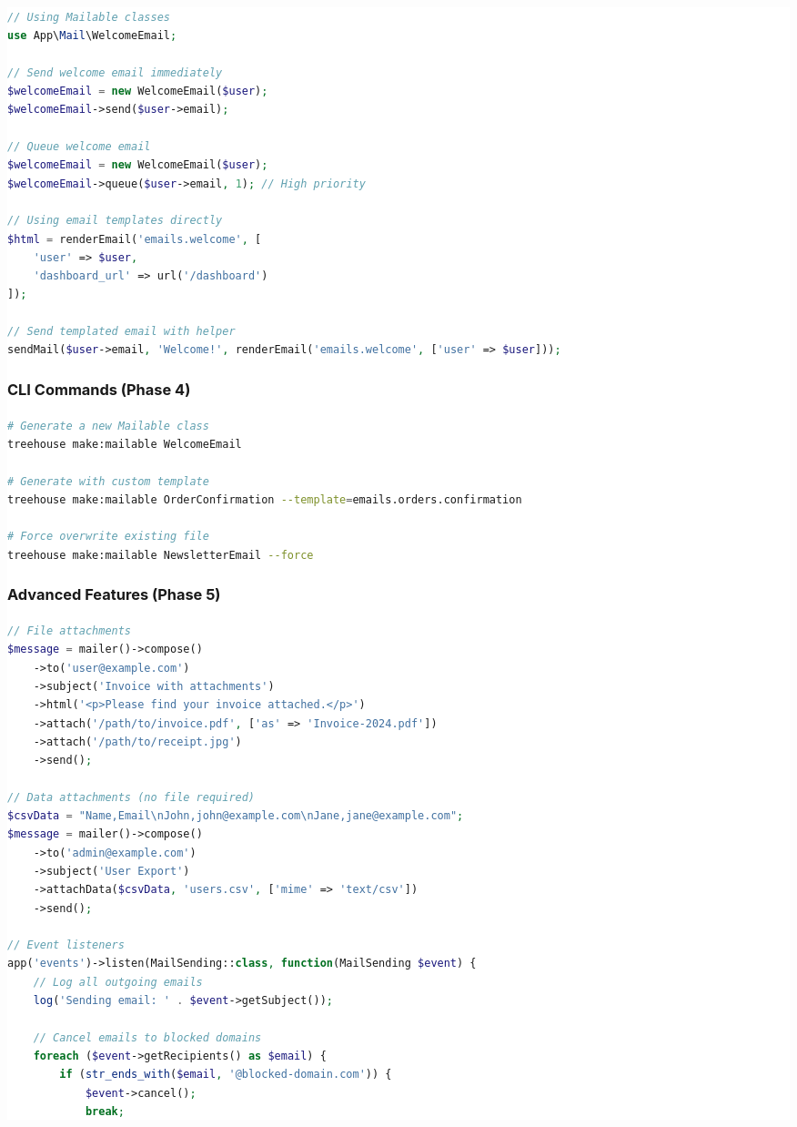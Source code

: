 ```php
// Using Mailable classes
use App\Mail\WelcomeEmail;

// Send welcome email immediately
$welcomeEmail = new WelcomeEmail($user);
$welcomeEmail->send($user->email);

// Queue welcome email
$welcomeEmail = new WelcomeEmail($user);
$welcomeEmail->queue($user->email, 1); // High priority

// Using email templates directly
$html = renderEmail('emails.welcome', [
    'user' => $user,
    'dashboard_url' => url('/dashboard')
]);

// Send templated email with helper
sendMail($user->email, 'Welcome!', renderEmail('emails.welcome', ['user' => $user]));
```

### CLI Commands (Phase 4)

```bash
# Generate a new Mailable class
treehouse make:mailable WelcomeEmail

# Generate with custom template
treehouse make:mailable OrderConfirmation --template=emails.orders.confirmation

# Force overwrite existing file
treehouse make:mailable NewsletterEmail --force
```

### Advanced Features (Phase 5)

```php
// File attachments
$message = mailer()->compose()
    ->to('user@example.com')
    ->subject('Invoice with attachments')
    ->html('<p>Please find your invoice attached.</p>')
    ->attach('/path/to/invoice.pdf', ['as' => 'Invoice-2024.pdf'])
    ->attach('/path/to/receipt.jpg')
    ->send();

// Data attachments (no file required)
$csvData = "Name,Email\nJohn,john@example.com\nJane,jane@example.com";
$message = mailer()->compose()
    ->to('admin@example.com')
    ->subject('User Export')
    ->attachData($csvData, 'users.csv', ['mime' => 'text/csv'])
    ->send();

// Event listeners
app('events')->listen(MailSending::class, function(MailSending $event) {
    // Log all outgoing emails
    log('Sending email: ' . $event->getSubject());
    
    // Cancel emails to blocked domains
    foreach ($event->getRecipients() as $email) {
        if (str_ends_with($email, '@blocked-domain.com')) {
            $event->cancel();
            break;
```